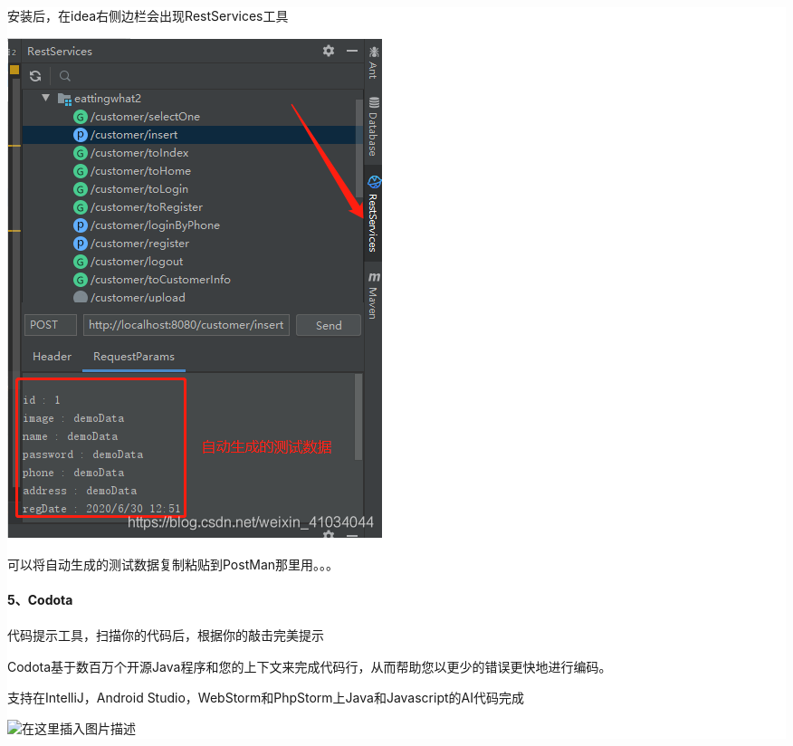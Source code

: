 安装后，在idea右侧边栏会出现RestServices工具

 ![image-20220614172535334](.\images\image-20220614172535334.png)

可以将自动生成的测试数据复制粘贴到PostMan那里用。。。

#### 5、Codota

代码提示工具，扫描你的代码后，根据你的敲击完美提示

Codota基于数百万个开源Java程序和您的上下文来完成代码行，从而帮助您以更少的错误更快地进行编码。

支持在IntelliJ，Android Studio，WebStorm和PhpStorm上Java和Javascript的AI代码完成

 ![在这里插入图片描述](.\images\20200430093609878.png#pic_center)
